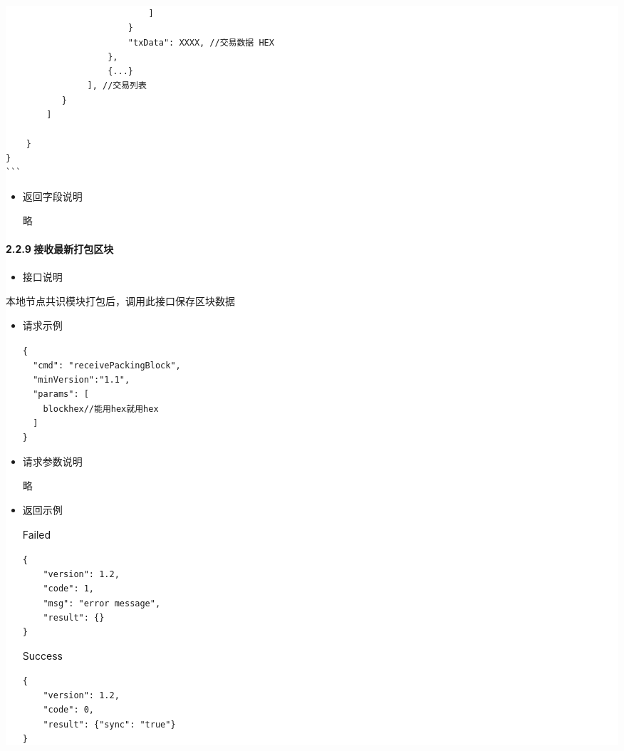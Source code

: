                                 ]
                            }
                            "txData": XXXX, //交易数据 HEX
                        },
                        {...}
                    ], //交易列表
               }
            ]

        }
    }
    ```
    
- 返回字段说明
  
    略

#### 2.2.9 接收最新打包区块

- 接口说明

本地节点共识模块打包后，调用此接口保存区块数据

- 请求示例

    ```
    {
      "cmd": "receivePackingBlock",
      "minVersion":"1.1",
      "params": [
      	blockhex//能用hex就用hex
      ]
    }
    ```

- 请求参数说明

    略

- 返回示例

    Failed

    ```
    {
        "version": 1.2,
        "code": 1,
        "msg": "error message",
        "result": {}
    }
    ```

    Success

    ```
    {
        "version": 1.2,
        "code": 0,
        "result": {"sync": "true"}
    }
    ```
